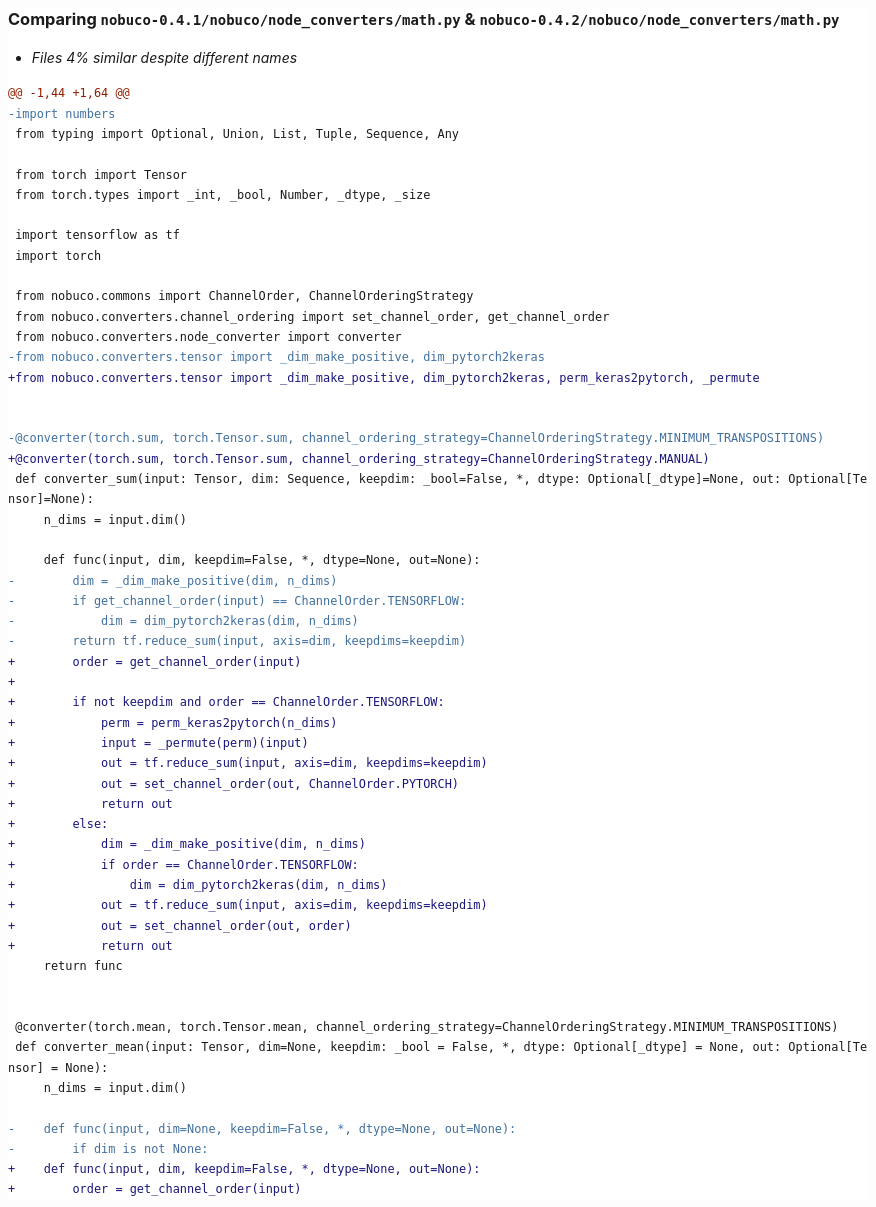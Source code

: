 ### Comparing `nobuco-0.4.1/nobuco/node_converters/math.py` & `nobuco-0.4.2/nobuco/node_converters/math.py`

 * *Files 4% similar despite different names*

```diff
@@ -1,44 +1,64 @@
-import numbers
 from typing import Optional, Union, List, Tuple, Sequence, Any
 
 from torch import Tensor
 from torch.types import _int, _bool, Number, _dtype, _size
 
 import tensorflow as tf
 import torch
 
 from nobuco.commons import ChannelOrder, ChannelOrderingStrategy
 from nobuco.converters.channel_ordering import set_channel_order, get_channel_order
 from nobuco.converters.node_converter import converter
-from nobuco.converters.tensor import _dim_make_positive, dim_pytorch2keras
+from nobuco.converters.tensor import _dim_make_positive, dim_pytorch2keras, perm_keras2pytorch, _permute
 
 
-@converter(torch.sum, torch.Tensor.sum, channel_ordering_strategy=ChannelOrderingStrategy.MINIMUM_TRANSPOSITIONS)
+@converter(torch.sum, torch.Tensor.sum, channel_ordering_strategy=ChannelOrderingStrategy.MANUAL)
 def converter_sum(input: Tensor, dim: Sequence, keepdim: _bool=False, *, dtype: Optional[_dtype]=None, out: Optional[Tensor]=None):
     n_dims = input.dim()
 
     def func(input, dim, keepdim=False, *, dtype=None, out=None):
-        dim = _dim_make_positive(dim, n_dims)
-        if get_channel_order(input) == ChannelOrder.TENSORFLOW:
-            dim = dim_pytorch2keras(dim, n_dims)
-        return tf.reduce_sum(input, axis=dim, keepdims=keepdim)
+        order = get_channel_order(input)
+
+        if not keepdim and order == ChannelOrder.TENSORFLOW:
+            perm = perm_keras2pytorch(n_dims)
+            input = _permute(perm)(input)
+            out = tf.reduce_sum(input, axis=dim, keepdims=keepdim)
+            out = set_channel_order(out, ChannelOrder.PYTORCH)
+            return out
+        else:
+            dim = _dim_make_positive(dim, n_dims)
+            if order == ChannelOrder.TENSORFLOW:
+                dim = dim_pytorch2keras(dim, n_dims)
+            out = tf.reduce_sum(input, axis=dim, keepdims=keepdim)
+            out = set_channel_order(out, order)
+            return out
     return func
 
 
 @converter(torch.mean, torch.Tensor.mean, channel_ordering_strategy=ChannelOrderingStrategy.MINIMUM_TRANSPOSITIONS)
 def converter_mean(input: Tensor, dim=None, keepdim: _bool = False, *, dtype: Optional[_dtype] = None, out: Optional[Tensor] = None):
     n_dims = input.dim()
 
-    def func(input, dim=None, keepdim=False, *, dtype=None, out=None):
-        if dim is not None:
+    def func(input, dim, keepdim=False, *, dtype=None, out=None):
+        order = get_channel_order(input)
```